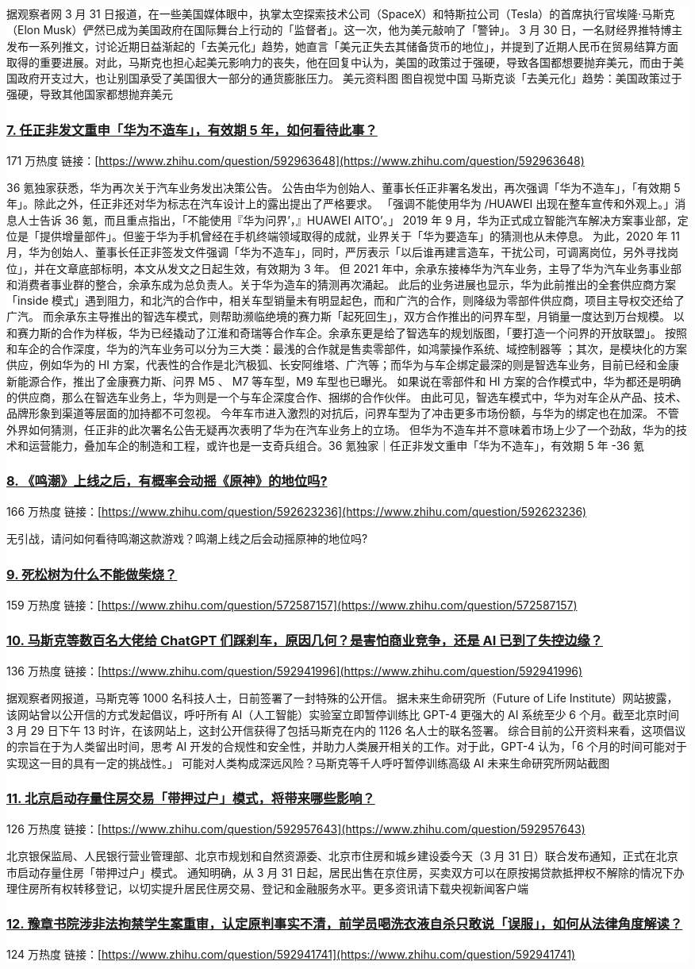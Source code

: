 据观察者网 3 月 31 日报道，在一些美国媒体眼中，执掌太空探索技术公司（SpaceX）和特斯拉公司（Tesla）的首席执行官埃隆·马斯克（Elon Musk）俨然已成为美国政府在国际舞台上行动的「监督者」。这一次，他为美元敲响了「警钟」。 3 月 30 日，一名财经界推特博主发布一系列推文，讨论近期日益渐起的「去美元化」趋势，她直言「美元正失去其储备货币的地位」，并提到了近期人民币在贸易结算方面取得的重要进展。对此，马斯克也担心起美元影响力的丧失，他在回复中认为，美国的政策过于强硬，导致各国都想要抛弃美元，而由于美国政府开支过大，也让别国承受了美国很大一部分的通货膨胀压力。 美元资料图 图自视觉中国 马斯克谈「去美元化」趋势：美国政策过于强硬，导致其他国家都想抛弃美元

### [7. 任正非发文重申「华为不造车」，有效期 5 年，如何看待此事？](https://www.zhihu.com/question/592963648)
171 万热度 链接：[https://www.zhihu.com/question/592963648](https://www.zhihu.com/question/592963648)

36 氪独家获悉，华为再次关于汽车业务发出决策公告。 公告由华为创始人、董事长任正非署名发出，再次强调「华为不造车」，「有效期 5 年」。除此之外，任正非还对华为标志在汽车设计上的露出提出了严格要求。 「强调不能使用华为 /HUAWEI 出现在整车宣传和外观上。」消息人士告诉 36 氪，而且重点指出，「不能使用『华为问界’，』HUAWEI AITO’。」 2019 年 9 月，华为正式成立智能汽车解决方案事业部，定位是「提供增量部件」。但鉴于华为手机曾经在手机终端领域取得的成就，业界关于「华为要造车」的猜测也从未停息。 为此，2020 年 11 月，华为创始人、董事长任正非签发文件强调「华为不造车」，同时，严厉表示「以后谁再建言造车，干扰公司，可调离岗位，另外寻找岗位」，并在文章底部标明，本文从发文之日起生效，有效期为 3 年。 但 2021 年中，余承东接棒华为汽车业务，主导了华为汽车业务事业部和消费者事业群的整合，余承东成为总负责人。关于华为造车的猜测再次涌起。 此后的业务进展也显示，华为此前推出的全套供应商方案「inside 模式」遇到阻力，和北汽的合作中，相关车型销量未有明显起色，而和广汽的合作，则降级为零部件供应商，项目主导权交还给了广汽。 而余承东主导推出的智选车模式，则帮助濒临绝境的赛力斯「起死回生」，双方合作推出的问界车型，月销量一度达到万台规模。 以和赛力斯的合作为样板，华为已经撬动了江淮和奇瑞等合作车企。余承东更是给了智选车的规划版图，「要打造一个问界的开放联盟」。 按照和车企的合作深度，华为的汽车业务可以分为三大类：最浅的合作就是售卖零部件，如鸿蒙操作系统、域控制器等 ；其次，是模块化的方案供应，例如华为的 HI 方案，代表性的合作是北汽极狐、长安阿维塔、广汽等；而华为与车企绑定最深的则是智选车业务，目前已经和金康新能源合作，推出了金康赛力斯、问界 M5 、 M7 等车型，M9 车型也已曝光。 如果说在零部件和 HI 方案的合作模式中，华为都还是明确的供应商，那么在智选车业务上，华为则是一个与车企深度合作、捆绑的合作伙伴。 由此可见，智选车模式中，华为对车企从产品、技术、品牌形象到渠道等层面的加持都不可忽视。 今年车市进入激烈的对抗后，问界车型为了冲击更多市场份额，与华为的绑定也在加深。 不管外界如何猜测，任正非的此次署名公告无疑再次表明了华为在汽车业务上的立场。 但华为不造车并不意味着市场上少了一个劲敌，华为的技术和运营能力，叠加车企的制造和工程，或许也是一支奇兵组合。36 氪独家｜任正非发文重申「华为不造车」，有效期 5 年 -36 氪

### [8. 《鸣潮》上线之后，有概率会动摇《原神》的地位吗?](https://www.zhihu.com/question/592623236)
166 万热度 链接：[https://www.zhihu.com/question/592623236](https://www.zhihu.com/question/592623236)

无引战，请问如何看待鸣潮这款游戏？鸣潮上线之后会动摇原神的地位吗?

### [9. 死松树为什么不能做柴烧？](https://www.zhihu.com/question/572587157)
159 万热度 链接：[https://www.zhihu.com/question/572587157](https://www.zhihu.com/question/572587157)



### [10. 马斯克等数百名大佬给 ChatGPT 们踩刹车，原因几何？是害怕商业竞争，还是 AI 已到了失控边缘？](https://www.zhihu.com/question/592941996)
136 万热度 链接：[https://www.zhihu.com/question/592941996](https://www.zhihu.com/question/592941996)

据观察者网报道，马斯克等 1000 名科技人士，日前签署了一封特殊的公开信。 据未来生命研究所（Future of Life Institute）网站披露，该网站曾以公开信的方式发起倡议，呼吁所有 AI（人工智能）实验室立即暂停训练比 GPT-4 更强大的 AI 系统至少 6 个月。截至北京时间 3 月 29 日下午 13 时许，在该网站上，这封公开信获得了包括马斯克在内的 1126 名人士的联名签署。 综合目前的公开资料来看，这项倡议的宗旨在于为人类留出时间，思考 AI 开发的合规性和安全性，并助力人类展开相关的工作。对于此，GPT-4 认为，「6 个月的时间可能对于实现这一目的具有一定的挑战性。」 可能对人类构成深远风险？马斯克等千人呼吁暂停训练高级 AI 未来生命研究所网站截图

### [11. 北京启动存量住房交易「带押过户」模式，将带来哪些影响？](https://www.zhihu.com/question/592957643)
126 万热度 链接：[https://www.zhihu.com/question/592957643](https://www.zhihu.com/question/592957643)

北京银保监局、人民银行营业管理部、北京市规划和自然资源委、北京市住房和城乡建设委今天（3 月 31 日）联合发布通知，正式在北京市启动存量住房「带押过户」模式。 通知明确，从 3 月 31 日起，居民出售在京住房，买卖双方可以在原按揭贷款抵押权不解除的情况下办理住房所有权转移登记，以切实提升居民住房交易、登记和金融服务水平。更多资讯请下载央视新闻客户端

### [12. 豫章书院涉非法拘禁学生案重审，认定原判事实不清，前学员喝洗衣液自杀只敢说「误服」，如何从法律角度解读？](https://www.zhihu.com/question/592941741)
124 万热度 链接：[https://www.zhihu.com/question/592941741](https://www.zhihu.com/question/592941741)
